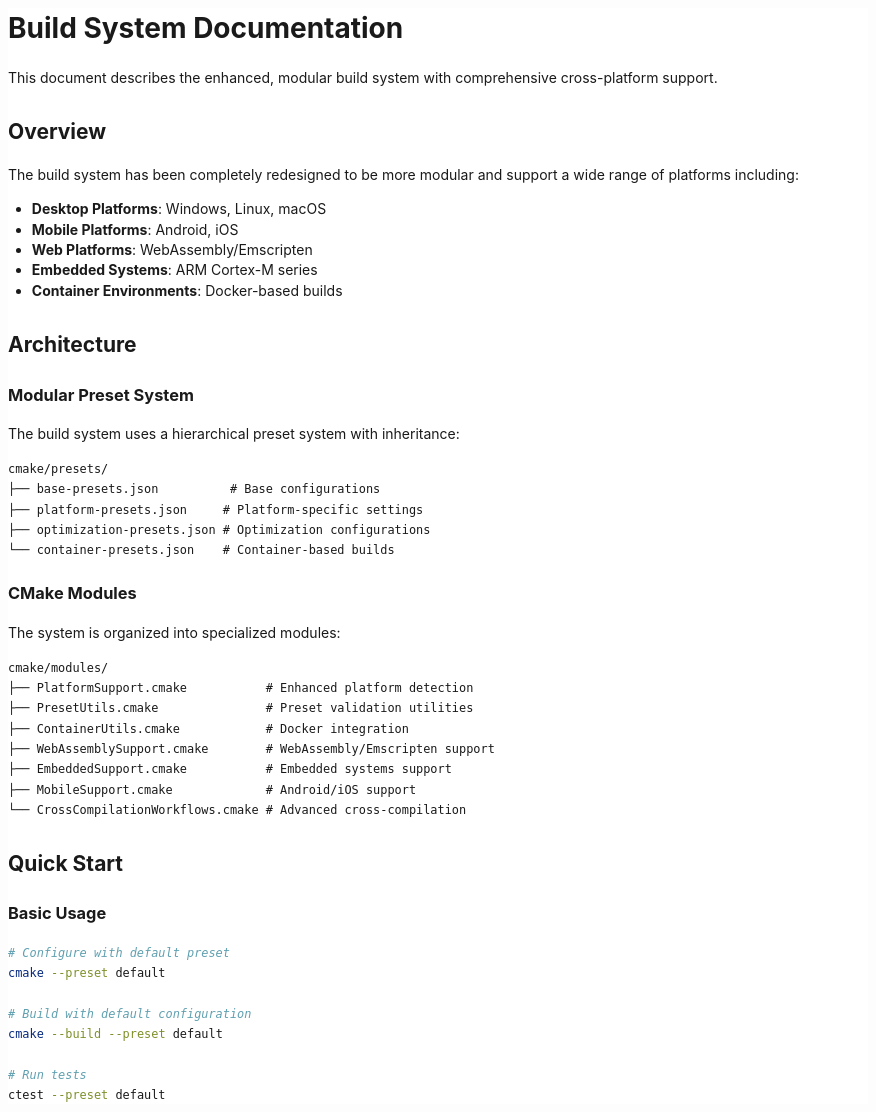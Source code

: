 # Build System Documentation

This document describes the enhanced, modular build system with comprehensive cross-platform support.

## Overview

The build system has been completely redesigned to be more modular and support a wide range of platforms including:

- **Desktop Platforms**: Windows, Linux, macOS
- **Mobile Platforms**: Android, iOS
- **Web Platforms**: WebAssembly/Emscripten
- **Embedded Systems**: ARM Cortex-M series
- **Container Environments**: Docker-based builds

## Architecture

### Modular Preset System

The build system uses a hierarchical preset system with inheritance:

```
cmake/presets/
├── base-presets.json          # Base configurations
├── platform-presets.json     # Platform-specific settings
├── optimization-presets.json # Optimization configurations
└── container-presets.json    # Container-based builds
```

### CMake Modules

The system is organized into specialized modules:

```
cmake/modules/
├── PlatformSupport.cmake           # Enhanced platform detection
├── PresetUtils.cmake               # Preset validation utilities
├── ContainerUtils.cmake            # Docker integration
├── WebAssemblySupport.cmake        # WebAssembly/Emscripten support
├── EmbeddedSupport.cmake           # Embedded systems support
├── MobileSupport.cmake             # Android/iOS support
└── CrossCompilationWorkflows.cmake # Advanced cross-compilation
```

## Quick Start

### Basic Usage

```bash
# Configure with default preset
cmake --preset default

# Build with default configuration
cmake --build --preset default

# Run tests
ctest --preset default
```
